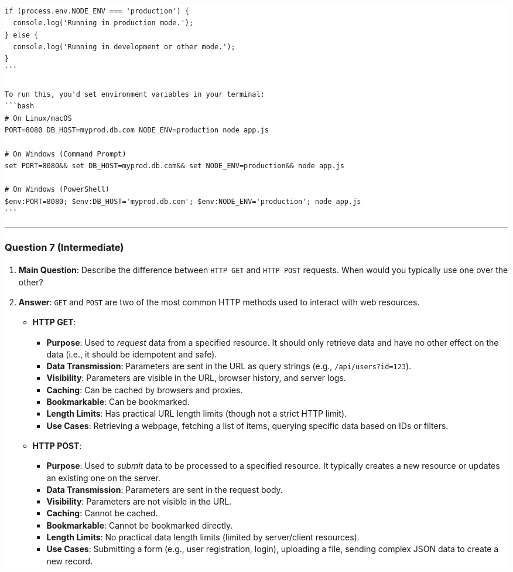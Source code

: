     if (process.env.NODE_ENV === 'production') {
      console.log('Running in production mode.');
    } else {
      console.log('Running in development or other mode.');
    }
    ```

    To run this, you'd set environment variables in your terminal:
    ```bash
    # On Linux/macOS
    PORT=8080 DB_HOST=myprod.db.com NODE_ENV=production node app.js

    # On Windows (Command Prompt)
    set PORT=8080&& set DB_HOST=myprod.db.com&& set NODE_ENV=production&& node app.js

    # On Windows (PowerShell)
    $env:PORT=8080; $env:DB_HOST='myprod.db.com'; $env:NODE_ENV='production'; node app.js
    ```

---

### **Question 7 (Intermediate)**

1.  **Main Question**: Describe the difference between `HTTP GET` and `HTTP POST` requests. When would you typically use one over the other?

2.  **Answer**:
    `GET` and `POST` are two of the most common HTTP methods used to interact with web resources.

    *   **HTTP GET**:
        *   **Purpose**: Used to *request* data from a specified resource. It should only retrieve data and have no other effect on the data (i.e., it should be idempotent and safe).
        *   **Data Transmission**: Parameters are sent in the URL as query strings (e.g., `/api/users?id=123`).
        *   **Visibility**: Parameters are visible in the URL, browser history, and server logs.
        *   **Caching**: Can be cached by browsers and proxies.
        *   **Bookmarkable**: Can be bookmarked.
        *   **Length Limits**: Has practical URL length limits (though not a strict HTTP limit).
        *   **Use Cases**: Retrieving a webpage, fetching a list of items, querying specific data based on IDs or filters.

    *   **HTTP POST**:
        *   **Purpose**: Used to *submit* data to be processed to a specified resource. It typically creates a new resource or updates an existing one on the server.
        *   **Data Transmission**: Parameters are sent in the request body.
        *   **Visibility**: Parameters are not visible in the URL.
        *   **Caching**: Cannot be cached.
        *   **Bookmarkable**: Cannot be bookmarked directly.
        *   **Length Limits**: No practical data length limits (limited by server/client resources).
        *   **Use Cases**: Submitting a form (e.g., user registration, login), uploading a file, sending complex JSON data to create a new record.
